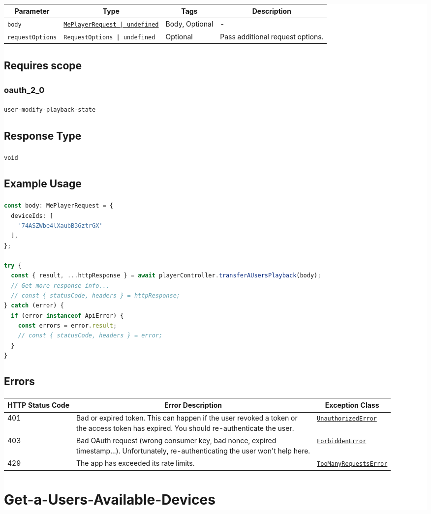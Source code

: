 | Parameter | Type | Tags | Description |
|  --- | --- | --- | --- |
| `body` | [`MePlayerRequest \| undefined`](../../doc/models/me-player-request.md) | Body, Optional | - |
| `requestOptions` | `RequestOptions \| undefined` | Optional | Pass additional request options. |

## Requires scope

### oauth_2_0

`user-modify-playback-state`

## Response Type

`void`

## Example Usage

```ts
const body: MePlayerRequest = {
  deviceIds: [
    '74ASZWbe4lXaubB36ztrGX'
  ],
};

try {
  const { result, ...httpResponse } = await playerController.transferAUsersPlayback(body);
  // Get more response info...
  // const { statusCode, headers } = httpResponse;
} catch (error) {
  if (error instanceof ApiError) {
    const errors = error.result;
    // const { statusCode, headers } = error;
  }
}
```

## Errors

| HTTP Status Code | Error Description | Exception Class |
|  --- | --- | --- |
| 401 | Bad or expired token. This can happen if the user revoked a token or<br>the access token has expired. You should re-authenticate the user. | [`UnauthorizedError`](../../doc/models/unauthorized-error.md) |
| 403 | Bad OAuth request (wrong consumer key, bad nonce, expired<br>timestamp...). Unfortunately, re-authenticating the user won't help here. | [`ForbiddenError`](../../doc/models/forbidden-error.md) |
| 429 | The app has exceeded its rate limits. | [`TooManyRequestsError`](../../doc/models/too-many-requests-error.md) |


# Get-a-Users-Available-Devices
